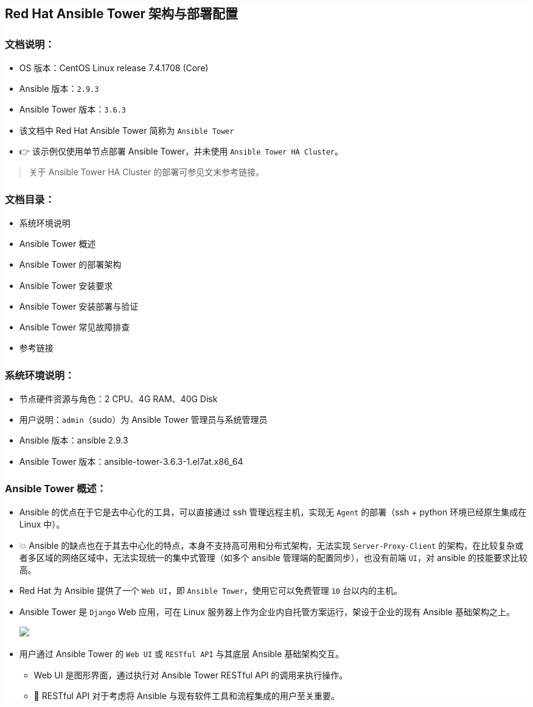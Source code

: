 ## Red Hat Ansible Tower 架构与部署配置

### 文档说明：

- OS 版本：CentOS Linux release 7.4.1708 (Core)

- Ansible 版本：`2.9.3`

- Ansible Tower 版本：`3.6.3`

- 该文档中 Red Hat Ansible Tower 简称为 `Ansible Tower`

- 👉 该示例仅使用单节点部署 Ansible Tower，并未使用 `Ansible Tower HA Cluster`。

> 关于 Ansible Tower HA Cluster 的部署可参见文末参考链接。

### 文档目录：

- 系统环境说明

- Ansible Tower 概述

- Ansible Tower 的部署架构

- Ansible Tower 安装要求

- Ansible Tower 安装部署与验证

- Ansible Tower 常见故障排查

- 参考链接

### 系统环境说明：

- 节点硬件资源与角色：2 CPU、4G RAM、40G Disk

- 用户说明：`admin`（sudo）为 Ansible Tower 管理员与系统管理员

- Ansible 版本：ansible 2.9.3

- Ansible Tower 版本：ansible-tower-3.6.3-1.el7at.x86_64

### Ansible Tower 概述：

- Ansible 的优点在于它是去中心化的工具，可以直接通过 ssh 管理远程主机，实现无 `Agent` 的部署（ssh + python 环境已经原生集成在 Linux 中）。

- 💥 Ansible 的缺点也在于其去中心化的特点，​​本身不支持高可用和分布式架构，无法实现 `Server-Proxy-Client` 的架构，在比较复杂或者多区域的网络区域中，无法实现统一的集中式管理（如多个 ansible 管理端的配置同步），也没有前端 `UI`，对 ansible 的技能要求比较高。

- Red Hat 为 Ansible 提供了一个 `Web UI`，即 `Ansible Tower`，使用它可以免费管理 `10` 台以内的主机。

- Ansible Tower 是 `Django` Web 应用，可在 Linux 服务器上作为企业内自托管方案运行，架设于企业的现有 Ansible 基础架构之上。
  
  ![](D:\Linux操作系统与编程语言汇总\Typora文档汇总\CICD\pictures\Red%20Hat%20Ansible%20Tower架构与部署配置\ansible-tower-logical-architecture.png)

- 用户通过 Ansible Tower 的 `Web UI` 或 `RESTful API` 与其底层 Ansible 基础架构交互。
  
  - Web UI 是图形界面，通过执行对 Ansible Tower RESTful API 的调用来执行操作。
  
  - 🚀 RESTful API 对于考虑将 Ansible 与现有软件工具和流程集成的用户至关重要。
